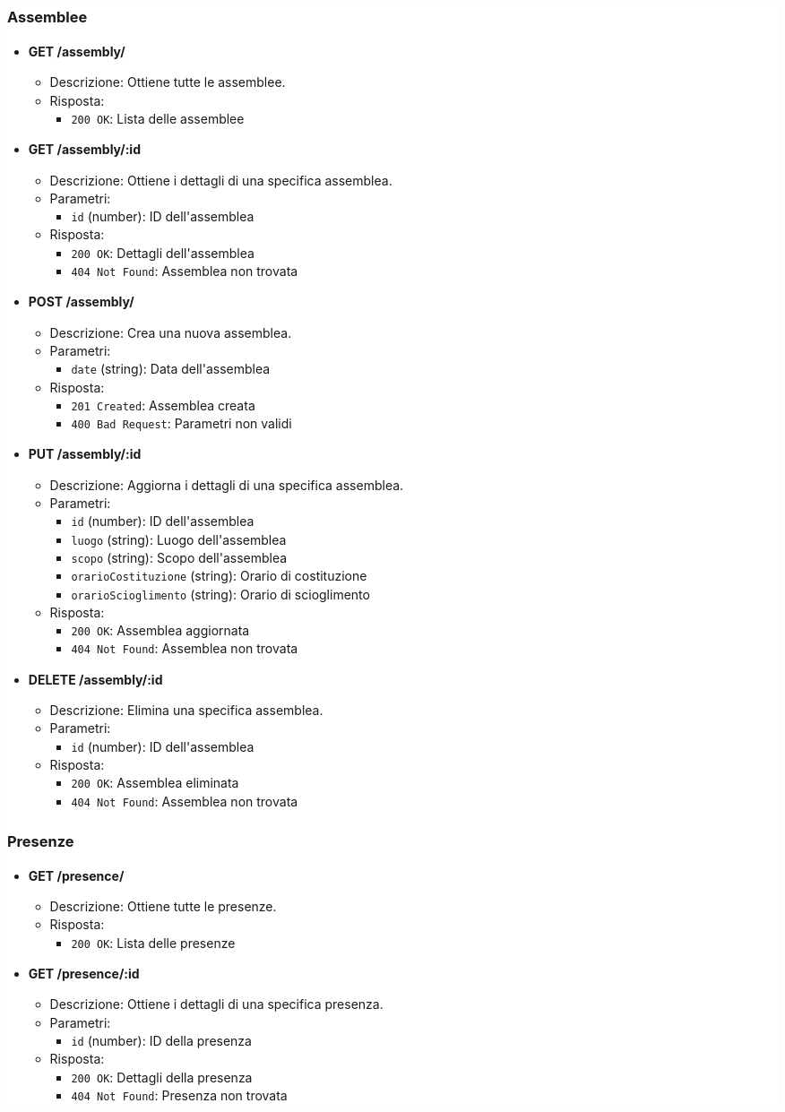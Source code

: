 ### Assemblee

- **GET /assembly/**
    - Descrizione: Ottiene tutte le assemblee.
    - Risposta:
        - `200 OK`: Lista delle assemblee

- **GET /assembly/:id**
    - Descrizione: Ottiene i dettagli di una specifica assemblea.
    - Parametri:
        - `id` (number): ID dell'assemblea
    - Risposta:
        - `200 OK`: Dettagli dell'assemblea
        - `404 Not Found`: Assemblea non trovata

- **POST /assembly/**
    - Descrizione: Crea una nuova assemblea.
    - Parametri:
        - `date` (string): Data dell'assemblea
    - Risposta:
        - `201 Created`: Assemblea creata
        - `400 Bad Request`: Parametri non validi

- **PUT /assembly/:id**
    - Descrizione: Aggiorna i dettagli di una specifica assemblea.
    - Parametri:
        - `id` (number): ID dell'assemblea
        - `luogo` (string): Luogo dell'assemblea
        - `scopo` (string): Scopo dell'assemblea
        - `orarioCostituzione` (string): Orario di costituzione
        - `orarioScioglimento` (string): Orario di scioglimento
    - Risposta:
        - `200 OK`: Assemblea aggiornata
        - `404 Not Found`: Assemblea non trovata

- **DELETE /assembly/:id**
    - Descrizione: Elimina una specifica assemblea.
    - Parametri:
        - `id` (number): ID dell'assemblea
    - Risposta:
        - `200 OK`: Assemblea eliminata
        - `404 Not Found`: Assemblea non trovata

### Presenze

- **GET /presence/**
    - Descrizione: Ottiene tutte le presenze.
    - Risposta:
        - `200 OK`: Lista delle presenze

- **GET /presence/:id**
    - Descrizione: Ottiene i dettagli di una specifica presenza.
    - Parametri:
        - `id` (number): ID della presenza
    - Risposta:
        - `200 OK`: Dettagli della presenza
        - `404 Not Found`: Presenza non trovata
